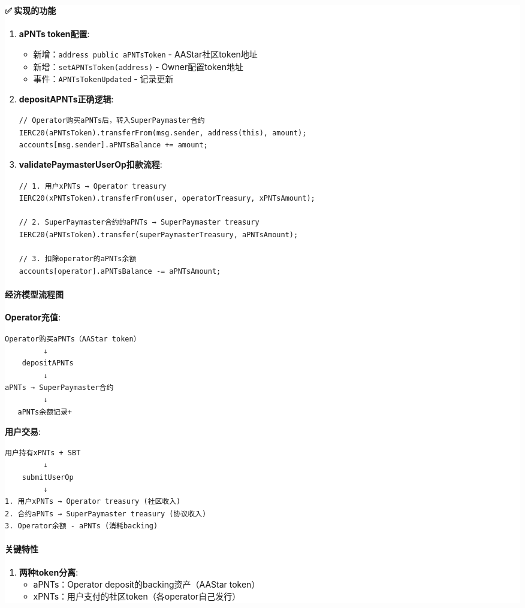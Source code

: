 #### ✅ 实现的功能

1. **aPNTs token配置**:
   - 新增：`address public aPNTsToken` - AAStar社区token地址
   - 新增：`setAPNTsToken(address)` - Owner配置token地址
   - 事件：`APNTsTokenUpdated` - 记录更新

2. **depositAPNTs正确逻辑**:
   ```solidity
   // Operator购买aPNTs后，转入SuperPaymaster合约
   IERC20(aPNTsToken).transferFrom(msg.sender, address(this), amount);
   accounts[msg.sender].aPNTsBalance += amount;
   ```

3. **validatePaymasterUserOp扣款流程**:
   ```solidity
   // 1. 用户xPNTs → Operator treasury
   IERC20(xPNTsToken).transferFrom(user, operatorTreasury, xPNTsAmount);

   // 2. SuperPaymaster合约的aPNTs → SuperPaymaster treasury
   IERC20(aPNTsToken).transfer(superPaymasterTreasury, aPNTsAmount);

   // 3. 扣除operator的aPNTs余额
   accounts[operator].aPNTsBalance -= aPNTsAmount;
   ```

#### 经济模型流程图

**Operator充值**:
```
Operator购买aPNTs（AAStar token）
         ↓
    depositAPNTs
         ↓
aPNTs → SuperPaymaster合约
         ↓
   aPNTs余额记录+
```

**用户交易**:
```
用户持有xPNTs + SBT
         ↓
    submitUserOp
         ↓
1. 用户xPNTs → Operator treasury (社区收入)
2. 合约aPNTs → SuperPaymaster treasury (协议收入)
3. Operator余额 - aPNTs (消耗backing)
```

#### 关键特性

1. **两种token分离**:
   - aPNTs：Operator deposit的backing资产（AAStar token）
   - xPNTs：用户支付的社区token（各operator自己发行）
